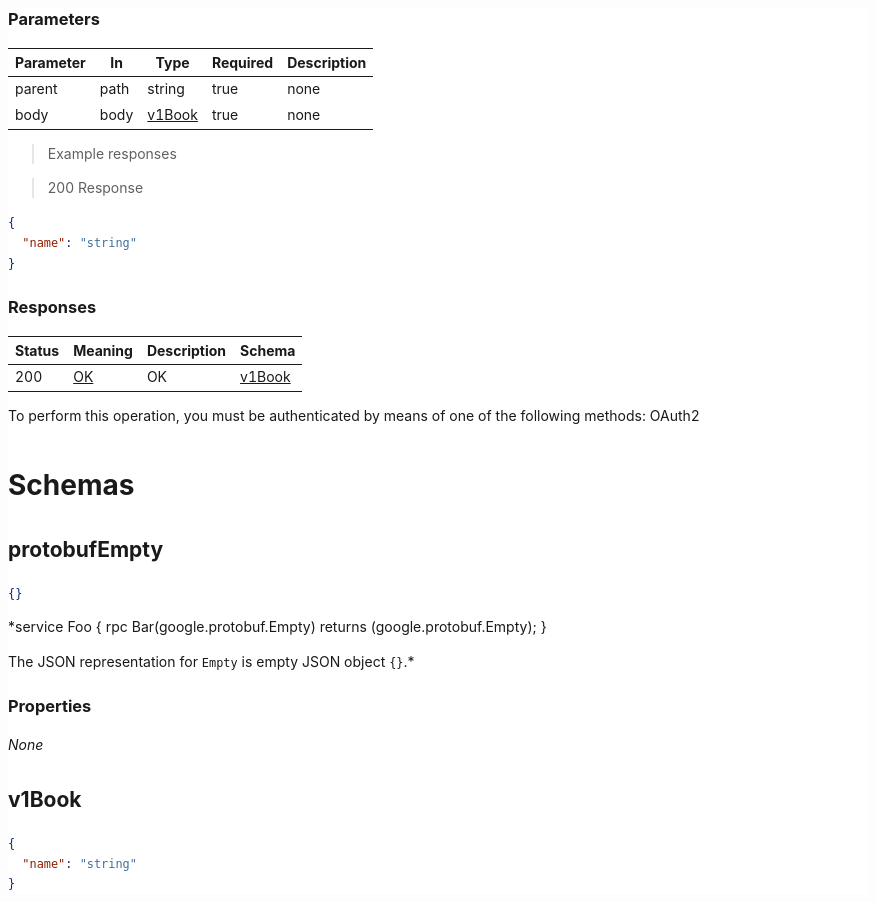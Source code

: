 <h3 id="createbook-parameters">Parameters</h3>

|Parameter|In|Type|Required|Description|
|---|---|---|---|---|
|parent|path|string|true|none|
|body|body|[v1Book](#schemav1book)|true|none|

> Example responses

> 200 Response

```json
{
  "name": "string"
}
```

<h3 id="createbook-responses">Responses</h3>

|Status|Meaning|Description|Schema|
|---|---|---|---|
|200|[OK](https://tools.ietf.org/html/rfc7231#section-6.3.1)|OK|[v1Book](#schemav1book)|

<aside class="warning">
To perform this operation, you must be authenticated by means of one of the following methods:
OAuth2
</aside>

# Schemas

<h2 id="tocSprotobufempty">protobufEmpty</h2>

<a id="schemaprotobufempty"></a>

```json
{}

```

*service Foo {
      rpc Bar(google.protobuf.Empty) returns (google.protobuf.Empty);
    }

The JSON representation for `Empty` is empty JSON object `{}`.*

### Properties

*None*

<h2 id="tocSv1book">v1Book</h2>

<a id="schemav1book"></a>

```json
{
  "name": "string"
}

```
